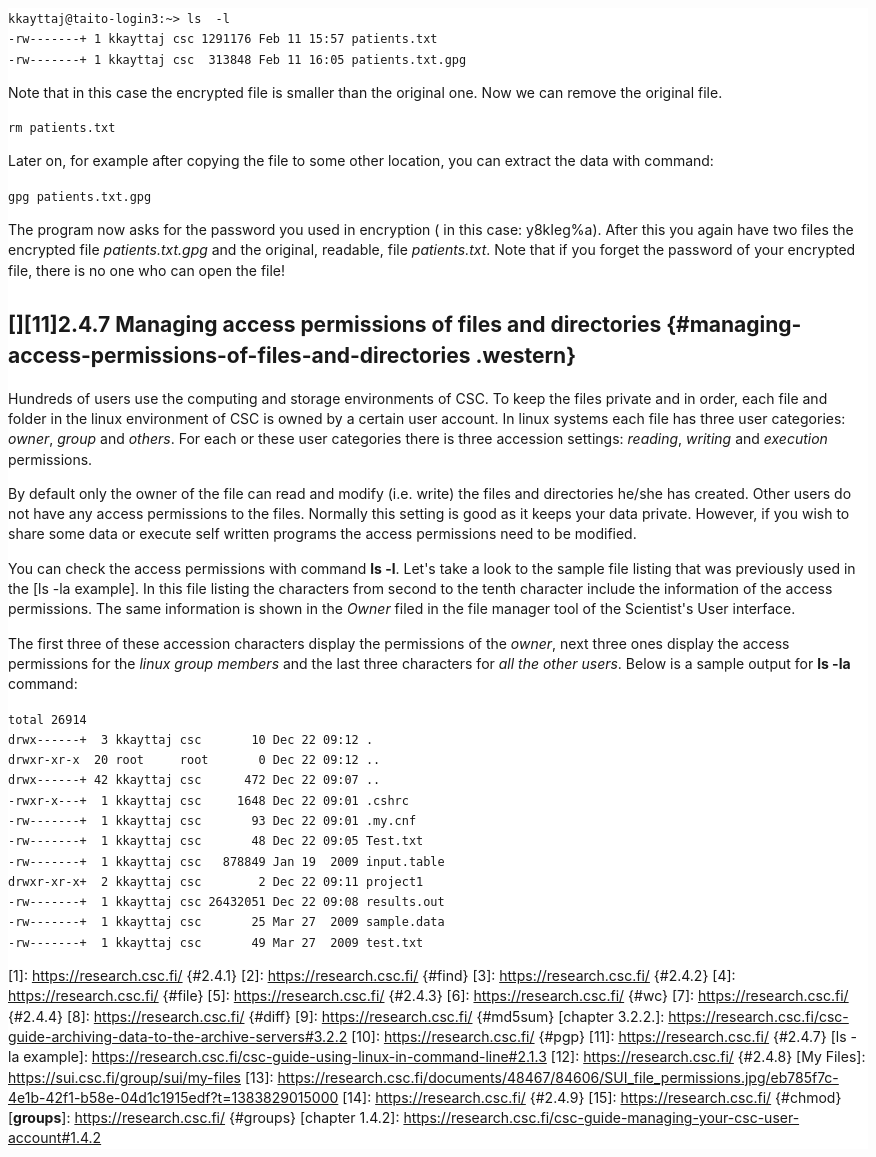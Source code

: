     kkayttaj@taito-login3:~> ls  -l
    -rw-------+ 1 kkayttaj csc 1291176 Feb 11 15:57 patients.txt
    -rw-------+ 1 kkayttaj csc  313848 Feb 11 16:05 patients.txt.gpg

Note that in this case the encrypted file is smaller than the original
one. Now we can remove the original file.

    rm patients.txt

Later on, for example after copying the file to some other location, you
can extract the data with command:

    gpg patients.txt.gpg

The program now asks for the password you used in encryption ( in this
case: y8kIeg%a). After this you again have two files the encrypted file
*patients.txt.gpg* and the original, readable, file *patients.txt*. Note
that if you forget the password of your encrypted file, there is no one
who can open the file!

## [][11]2.4.7 Managing access permissions of files and directories {#managing-access-permissions-of-files-and-directories .western}

Hundreds of users use the computing and storage environments of CSC. To
keep the files private and in order, each file and folder in the linux
environment of CSC is owned by a certain user account. In linux systems
each file has three user categories: *owner*, *group* and *others*. For
each or these user categories there is three accession settings:
*reading*, *writing* and *execution* permissions.

By default only the owner of the file can read and modify (i.e. <span
lang="en-US">write</span>) the files and directories he/she has created.
Other users do not have any access permissions to the files. Normally
this setting is good as it keeps your data private. However, if you wish
to share some data or execute self written programs the access
permissions need to be modified.

You can check the access permissions with command **ls -l**. Let's take
a look to the sample file listing that was previously used in the [ls
-la example]. In this file listing the characters from second to the
tenth character include the information of the access permissions. The
same information is shown in the *Owner* filed in the file manager tool
of the Scientist's User interface.

The first three of these accession characters display the permissions of
the *owner*, next three ones display the access permissions for the
*linux group members* and the last three characters for *all the other
users*. Below is a sample output for **ls -la** command:

    total 26914
    drwx------+  3 kkayttaj csc       10 Dec 22 09:12 .
    drwxr-xr-x  20 root     root       0 Dec 22 09:12 ..
    drwx------+ 42 kkayttaj csc      472 Dec 22 09:07 ..
    -rwxr-x---+  1 kkayttaj csc     1648 Dec 22 09:01 .cshrc
    -rw-------+  1 kkayttaj csc       93 Dec 22 09:01 .my.cnf
    -rw-------+  1 kkayttaj csc       48 Dec 22 09:05 Test.txt
    -rw-------+  1 kkayttaj csc   878849 Jan 19  2009 input.table
    drwxr-xr-x+  2 kkayttaj csc        2 Dec 22 09:11 project1
    -rw-------+  1 kkayttaj csc 26432051 Dec 22 09:08 results.out
    -rw-------+  1 kkayttaj csc       25 Mar 27  2009 sample.data
    -rw-------+  1 kkayttaj csc       49 Mar 27  2009 test.txt 


  [1]: https://research.csc.fi/ {#2.4.1}
  [2]: https://research.csc.fi/ {#find}
  [3]: https://research.csc.fi/ {#2.4.2}
  [4]: https://research.csc.fi/ {#file}
  [5]: https://research.csc.fi/ {#2.4.3}
  [6]: https://research.csc.fi/ {#wc}
  [7]: https://research.csc.fi/ {#2.4.4}
  [8]: https://research.csc.fi/ {#diff}
  [9]: https://research.csc.fi/ {#md5sum}
  [chapter 3.2.2.]: https://research.csc.fi/csc-guide-archiving-data-to-the-archive-servers#3.2.2
  [10]: https://research.csc.fi/ {#pgp}
  [11]: https://research.csc.fi/ {#2.4.7}
  [ls -la example]: https://research.csc.fi/csc-guide-using-linux-in-command-line#2.1.3
  [12]: https://research.csc.fi/ {#2.4.8}
  [My Files]: https://sui.csc.fi/group/sui/my-files
  [13]: https://research.csc.fi/documents/48467/84606/SUI_file_permissions.jpg/eb785f7c-4e1b-42f1-b58e-04d1c1915edf?t=1383829015000
  [14]: https://research.csc.fi/ {#2.4.9}
  [15]: https://research.csc.fi/ {#chmod}
  [**groups**]: https://research.csc.fi/ {#groups}
  [chapter 1.4.2]: https://research.csc.fi/csc-guide-managing-your-csc-user-account#1.4.2